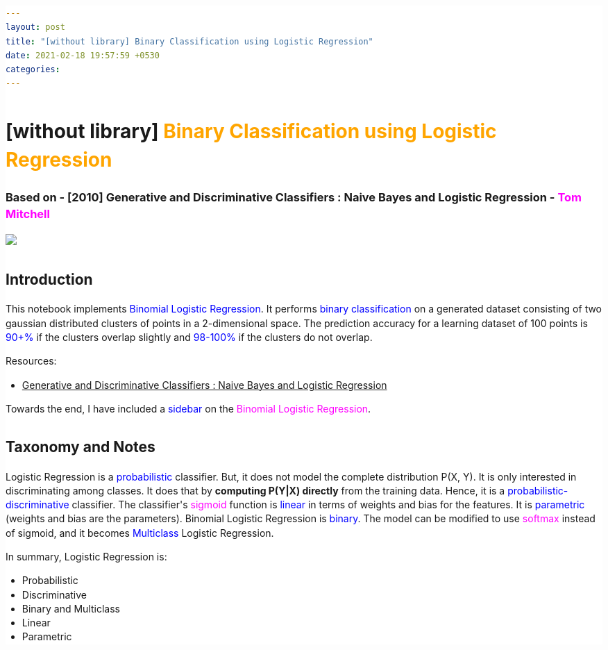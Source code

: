 ```yaml
---
layout: post
title: "[without library] Binary Classification using Logistic Regression"
date: 2021-02-18 19:57:59 +0530
categories:
---
```


# [without library] <font color="orange">Binary Classification using Logistic Regression
</font>

### Based on - [2010] Generative and Discriminative Classifiers : Naive Bayes and Logistic Regression - <font color=magenta>Tom Mitchell</font>

<img src="{{site.baseurl}}/assets/images/my-notes-logistic-regression-images/log_reg_display.png">

## Introduction

This notebook implements <font color=blue>Binomial Logistic Regression</font>. It performs <font color=blue>binary classification</font> on a generated dataset consisting of two gaussian distributed clusters of points in a 2-dimensional space. The prediction accuracy for a learning dataset of 100 points is <font color=blue>90+%</font> if the clusters overlap slightly and <font color=blue>98-100%</font> if the clusters do not overlap.

Resources:
- [Generative and Discriminative Classifiers : Naive Bayes and Logistic Regression](https://www.cs.cmu.edu/~tom/mlbook/NBayesLogReg.pdf)

Towards the end, I have included a <font color=blue>sidebar</font> on the <font color=magenta>Binomial Logistic Regression</font>. 

## Taxonomy and Notes

Logistic Regression is a <font color=blue>probabilistic</font> classifier. But, it does not model the complete distribution P(X, Y). It is only interested in discriminating among classes. It does that by __computing P(Y\|X) directly__ from the training data. Hence, it is a <font color=blue>probabilistic-discriminative</font> classifier. The classifier's <font color=magenta>sigmoid</font> function is <font color=blue>linear</font> in terms of weights and bias for the features. It is <font color=blue>parametric</font> (weights and bias are the parameters). Binomial Logistic Regression is <font color=blue>binary</font>. The model can be modified to use <font color=magenta>softmax</font> instead of sigmoid, and it becomes <font color=blue>Multiclass</font> Logistic Regression.

In summary, Logistic Regression is:
- Probabilistic
- Discriminative
- Binary and Multiclass
- Linear
- Parametric
